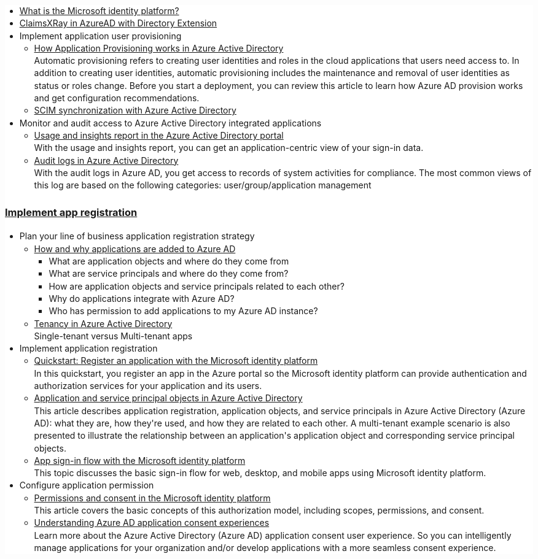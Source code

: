   - [What is the Microsoft identity platform?](https://docs.microsoft.com/en-us/azure/active-directory/develop/v2-overview)
  - [ClaimsXRay in AzureAD with Directory Extension](https://techcommunity.microsoft.com/t5/core-infrastructure-and-security/claimsxray-in-azuread-with-directory-extension/ba-p/1505737)
- Implement application user provisioning
  - [How Application Provisioning works in Azure Active Directory](https://docs.microsoft.com/en-us/azure/active-directory/app-provisioning/how-provisioning-works)  
    Automatic provisioning refers to creating user identities and roles in the cloud applications that users need access to. In addition to creating user identities, automatic provisioning includes the maintenance and removal of user identities as status or roles change. Before you start a deployment, you can review this article to learn how Azure AD provision works and get configuration recommendations.
  - [SCIM synchronization with Azure Active Directory](https://docs.microsoft.com/en-us/azure/active-directory/fundamentals/sync-scim)
- Monitor and audit access to Azure Active Directory integrated applications
  - [Usage and insights report in the Azure Active Directory portal](https://docs.microsoft.com/en-us/azure/active-directory/reports-monitoring/concept-usage-insights-report)  
    With the usage and insights report, you can get an application-centric view of your sign-in data.
  - [Audit logs in Azure Active Directory](https://docs.microsoft.com/en-us/azure/active-directory/reports-monitoring/concept-audit-logs)  
    With the audit logs in Azure AD, you get access to records of system activities for compliance. The most common views of this log are based on the following categories: user/group/application management

### [Implement app registration](https://docs.microsoft.com/en-us/learn/modules/implement-app-registration/)

- Plan your line of business application registration strategy
  - [How and why applications are added to Azure AD](https://docs.microsoft.com/en-us/azure/active-directory/develop/active-directory-how-applications-are-added)  
    - What are application objects and where do they come from
    - What are service principals and where do they come from?
    - How are application objects and service principals related to each other?
    - Why do applications integrate with Azure AD?
    - Who has permission to add applications to my Azure AD instance?
  - [Tenancy in Azure Active Directory](https://docs.microsoft.com/en-us/azure/active-directory/develop/single-and-multi-tenant-apps)  
    Single-tenant versus Multi-tenant apps
- Implement application registration
  - [Quickstart: Register an application with the Microsoft identity platform](https://docs.microsoft.com/en-us/azure/active-directory/develop/quickstart-register-app)  
    In this quickstart, you register an app in the Azure portal so the Microsoft identity platform can provide authentication and authorization services for your application and its users.
  - [Application and service principal objects in Azure Active Directory](https://docs.microsoft.com/en-us/azure/active-directory/develop/app-objects-and-service-principals)  
    This article describes application registration, application objects, and service principals in Azure Active Directory (Azure AD): what they are, how they're used, and how they are related to each other. A multi-tenant example scenario is also presented to illustrate the relationship between an application's application object and corresponding service principal objects.
  - [App sign-in flow with the Microsoft identity platform](https://docs.microsoft.com/en-us/azure/active-directory/develop/app-sign-in-flow)  
    This topic discusses the basic sign-in flow for web, desktop, and mobile apps using Microsoft identity platform.
- Configure application permission
  - [Permissions and consent in the Microsoft identity platform](https://docs.microsoft.com/en-us/azure/active-directory/develop/v2-permissions-and-consent)  
    This article covers the basic concepts of this authorization model, including scopes, permissions, and consent.
  - [Understanding Azure AD application consent experiences](https://docs.microsoft.com/en-us/azure/active-directory/develop/application-consent-experience)  
    Learn more about the Azure Active Directory (Azure AD) application consent user experience. So you can intelligently manage applications for your organization and/or develop applications with a more seamless consent experience.